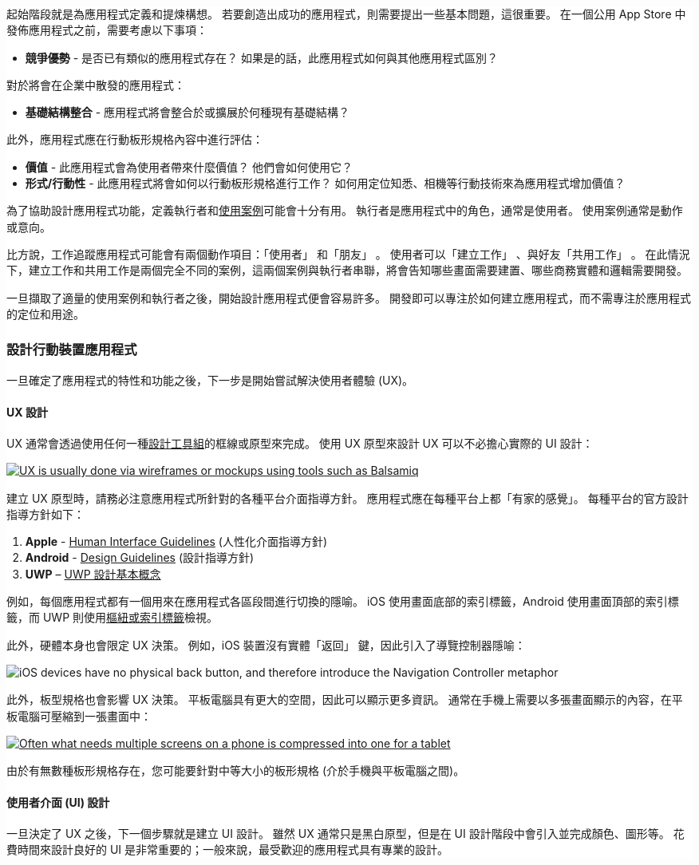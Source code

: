 起始階段就是為應用程式定義和提煉構想。
若要創造出成功的應用程式，則需要提出一些基本問題，這很重要。 在一個公用 App Store 中發佈應用程式之前，需要考慮以下事項：

- **競爭優勢** - 是否已有類似的應用程式存在？ 如果是的話，此應用程式如何與其他應用程式區別？

對於將會在企業中散發的應用程式：

- **基礎結構整合** - 應用程式將會整合於或擴展於何種現有基礎結構？

此外，應用程式應在行動板形規格內容中進行評估：

- **價值** - 此應用程式會為使用者帶來什麼價值？ 他們會如何使用它？
- **形式/行動性** - 此應用程式將會如何以行動板形規格進行工作？ 如何用定位知悉、相機等行動技術來為應用程式增加價值？

為了協助設計應用程式功能，定義執行者和[使用案例](https://en.wikipedia.org/wiki/Use_case)可能會十分有用。 執行者是應用程式中的角色，通常是使用者。 使用案例通常是動作或意向。

比方說，工作追蹤應用程式可能會有兩個動作項目：「使用者」  和「朋友」  。 使用者可以「建立工作」  、與好友「共用工作」  。 在此情況下，建立工作和共用工作是兩個完全不同的案例，這兩個案例與執行者串聯，將會告知哪些畫面需要建置、哪些商務實體和邏輯需要開發。

一旦擷取了適量的使用案例和執行者之後，開始設計應用程式便會容易許多。 開發即可以專注於如何建立應用程式，而不需專注於應用程式的定位和用途。

### <a name="designing-mobile-applications"></a>設計行動裝置應用程式

一旦確定了應用程式的特性和功能之後，下一步是開始嘗試解決使用者體驗 (UX)。

#### <a name="ux-design"></a>UX 設計

UX 通常會透過使用任何一種[設計工具組](https://docs.microsoft.com/windows/uwp/design/downloads/)的框線或原型來完成。 使用 UX 原型來設計 UX 可以不必擔心實際的 UI 設計：

 [![](introduction-to-mobile-sdlc-images/balsamiq.png "UX is usually done via wireframes or mockups using tools such as Balsamiq")](introduction-to-mobile-sdlc-images/balsamiq.png#lightbox)

建立 UX 原型時，請務必注意應用程式所針對的各種平台介面指導方針。 應用程式應在每種平台上都「有家的感覺」。 每種平台的官方設計指導方針如下：

1. **Apple** -  [Human Interface Guidelines](https://developer.apple.com/ios/human-interface-guidelines/overview/themes/) (人性化介面指導方針)
1. **Android** -  [Design Guidelines](https://developer.android.com/design/index.html) (設計指導方針)
1. **UWP** –  [UWP 設計基本概念](https://docs.microsoft.com/windows/uwp/design/basics/)

例如，每個應用程式都有一個用來在應用程式各區段間進行切換的隱喻。 iOS 使用畫面底部的索引標籤，Android 使用畫面頂部的索引標籤，而 UWP 則使用[樞紐或索引標籤](/windows/uwp/design/controls-and-patterns/pivot)檢視。

此外，硬體本身也會限定 UX 決策。 例如，iOS 裝置沒有實體「返回」  鍵，因此引入了導覽控制器隱喻：

 ![](introduction-to-mobile-sdlc-images/01-navigation-controller.png "iOS devices have no physical back button, and therefore introduce the Navigation Controller metaphor")

此外，板型規格也會影響 UX 決策。 平板電腦具有更大的空間，因此可以顯示更多資訊。 通常在手機上需要以多張畫面顯示的內容，在平板電腦可壓縮到一張畫面中：

 [![](introduction-to-mobile-sdlc-images/iphone-vs-ipad.png "Often what needs multiple screens on a phone is compressed into one for a tablet")](introduction-to-mobile-sdlc-images/iphone-vs-ipad.png#lightbox)

由於有無數種板形規格存在，您可能要針對中等大小的板形規格 (介於手機與平板電腦之間)。

#### <a name="user-interface-ui-design"></a>使用者介面 (UI) 設計

一旦決定了 UX 之後，下一個步驟就是建立 UI 設計。 雖然 UX 通常只是黑白原型，但是在 UI 設計階段中會引入並完成顏色、圖形等。 花費時間來設計良好的 UI 是非常重要的；一般來說，最受歡迎的應用程式具有專業的設計。
